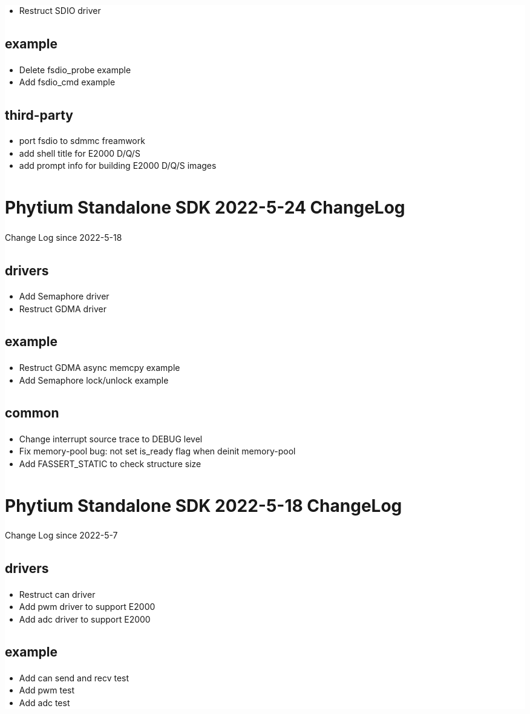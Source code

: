 - Restruct SDIO driver

## example

- Delete fsdio_probe example
- Add fsdio_cmd example

## third-party

- port fsdio to sdmmc freamwork
- add shell title for E2000 D/Q/S
- add prompt info for building E2000 D/Q/S images

# Phytium Standalone SDK 2022-5-24 ChangeLog

Change Log since 2022-5-18

## drivers

- Add Semaphore driver
- Restruct GDMA driver

## example

- Restruct GDMA async memcpy example
- Add Semaphore lock/unlock example

## common

- Change interrupt source trace to DEBUG level
- Fix memory-pool bug: not set is_ready flag when deinit memory-pool
- Add FASSERT_STATIC to check structure size

# Phytium Standalone SDK 2022-5-18 ChangeLog

Change Log since 2022-5-7

## drivers

- Restruct can driver
- Add pwm driver to support E2000
- Add adc driver to support E2000

## example

- Add can send and recv test
- Add pwm test
- Add adc test
